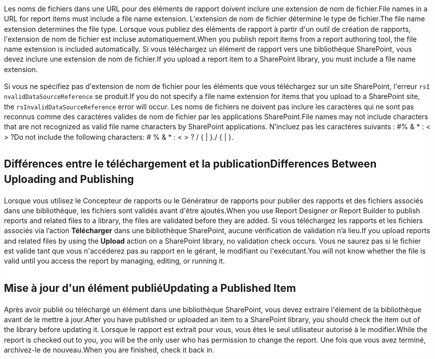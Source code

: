  <span data-ttu-id="dac74-206">Les noms de fichiers dans une URL pour des éléments de rapport doivent inclure une extension de nom de fichier.</span><span class="sxs-lookup"><span data-stu-id="dac74-206">File names in a URL for report items must include a file name extension.</span></span> <span data-ttu-id="dac74-207">L'extension de nom de fichier détermine le type de fichier.</span><span class="sxs-lookup"><span data-stu-id="dac74-207">The file name extension determines the file type.</span></span> <span data-ttu-id="dac74-208">Lorsque vous publiez des éléments de rapport à partir d'un outil de création de rapports, l'extension de nom de fichier est incluse automatiquement.</span><span class="sxs-lookup"><span data-stu-id="dac74-208">When you publish report items from a report authoring tool, the file name extension is included automatically.</span></span> <span data-ttu-id="dac74-209">Si vous téléchargez un élément de rapport vers une bibliothèque SharePoint, vous devez inclure une extension de nom de fichier.</span><span class="sxs-lookup"><span data-stu-id="dac74-209">If you upload a report item to a SharePoint library, you must include a file name extension.</span></span>  
  
 <span data-ttu-id="dac74-210">Si vous ne spécifiez pas d'extension de nom de fichier pour les éléments que vous téléchargez sur un site SharePoint, l'erreur `rsInvalidDataSourceReference` se produit.</span><span class="sxs-lookup"><span data-stu-id="dac74-210">If you do not specify a file name extension for items that you upload to a SharePoint site, the `rsInvalidDataSourceReference` error will occur.</span></span> <span data-ttu-id="dac74-211">Les noms de fichiers ne doivent pas inclure les caractères qui ne sont pas reconnus comme des caractères valides de nom de fichier par les applications SharePoint.</span><span class="sxs-lookup"><span data-stu-id="dac74-211">File names may not include characters that are not recognized as valid file name characters by SharePoint applications.</span></span> <span data-ttu-id="dac74-212">N’incluez pas les caractères suivants : #% & \* : \< > ?</span><span class="sxs-lookup"><span data-stu-id="dac74-212">Do not include the following characters: # % & \* : \< > ?</span></span> <span data-ttu-id="dac74-213">/ { | }.</span><span class="sxs-lookup"><span data-stu-id="dac74-213">/ { | }.</span></span>  
  
## <a name="differences-between-uploading-and-publishing"></a><span data-ttu-id="dac74-214">Différences entre le téléchargement et la publication</span><span class="sxs-lookup"><span data-stu-id="dac74-214">Differences Between Uploading and Publishing</span></span>  
 <span data-ttu-id="dac74-215">Lorsque vous utilisez le Concepteur de rapports ou le Générateur de rapports pour publier des rapports et des fichiers associés dans une bibliothèque, les fichiers sont validés avant d'être ajoutés.</span><span class="sxs-lookup"><span data-stu-id="dac74-215">When you use Report Designer or Report Builder to publish reports and related files to a library, the files are validated before they are added.</span></span> <span data-ttu-id="dac74-216">Si vous téléchargez les rapports et les fichiers associés via l’action **Télécharger** dans une bibliothèque SharePoint, aucune vérification de validation n’a lieu.</span><span class="sxs-lookup"><span data-stu-id="dac74-216">If you upload reports and related files by using the **Upload** action on a SharePoint library, no validation check occurs.</span></span> <span data-ttu-id="dac74-217">Vous ne saurez pas si le fichier est valide tant que vous n'accéderez pas au rapport en le gérant, le modifiant ou l'exécutant.</span><span class="sxs-lookup"><span data-stu-id="dac74-217">You will not know whether the file is valid until you access the report by managing, editing, or running it.</span></span>  
  
## <a name="updating-a-published-item"></a><span data-ttu-id="dac74-218">Mise à jour d'un élément publié</span><span class="sxs-lookup"><span data-stu-id="dac74-218">Updating a Published Item</span></span>  
 <span data-ttu-id="dac74-219">Après avoir publié ou téléchargé un élément dans une bibliothèque SharePoint, vous devez extraire l'élément de la bibliothèque avant de le mettre à jour.</span><span class="sxs-lookup"><span data-stu-id="dac74-219">After you have published or uploaded an item to a SharePoint library, you should check the item out of the library before updating it.</span></span> <span data-ttu-id="dac74-220">Lorsque le rapport est extrait pour vous, vous êtes le seul utilisateur autorisé à le modifier.</span><span class="sxs-lookup"><span data-stu-id="dac74-220">While the report is checked out to you, you will be the only user who has permission to change the report.</span></span> <span data-ttu-id="dac74-221">Une fois que vous avez terminé, archivez-le de nouveau.</span><span class="sxs-lookup"><span data-stu-id="dac74-221">When you are finished, check it back in.</span></span>  
  